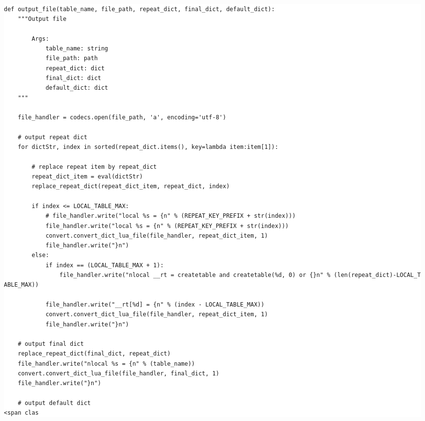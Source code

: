       
      
    def output_file(table_name, file_path, repeat_dict, final_dict, default_dict):  
        """Output file  
      
            Args:  
                table_name: string  
                file_path: path  
                repeat_dict: dict  
                final_dict: dict  
                default_dict: dict  
        """  
      
        file_handler = codecs.open(file_path, 'a', encoding='utf-8')  
      
        # output repeat dict  
        for dictStr, index in sorted(repeat_dict.items(), key=lambda item:item[1]):  
      
            # replace repeat item by repeat_dict   
            repeat_dict_item = eval(dictStr)  
            replace_repeat_dict(repeat_dict_item, repeat_dict, index)  
      
            if index <= LOCAL_TABLE_MAX:  
                # file_handler.write("local %s = {n" % (REPEAT_KEY_PREFIX + str(index)))  
                file_handler.write("local %s = {n" % (REPEAT_KEY_PREFIX + str(index)))  
                convert.convert_dict_lua_file(file_handler, repeat_dict_item, 1)  
                file_handler.write("}n")  
            else:  
                if index == (LOCAL_TABLE_MAX + 1):  
                    file_handler.write("nlocal __rt = createtable and createtable(%d, 0) or {}n" % (len(repeat_dict)-LOCAL_TABLE_MAX))  
                  
                file_handler.write("__rt[%d] = {n" % (index - LOCAL_TABLE_MAX))  
                convert.convert_dict_lua_file(file_handler, repeat_dict_item, 1)  
                file_handler.write("}n")         
      
        # output final dict  
        replace_repeat_dict(final_dict, repeat_dict)  
        file_handler.write("nlocal %s = {n" % (table_name))  
        convert.convert_dict_lua_file(file_handler, final_dict, 1)  
        file_handler.write("}n")  
      
        # output default dict  
    <span clas